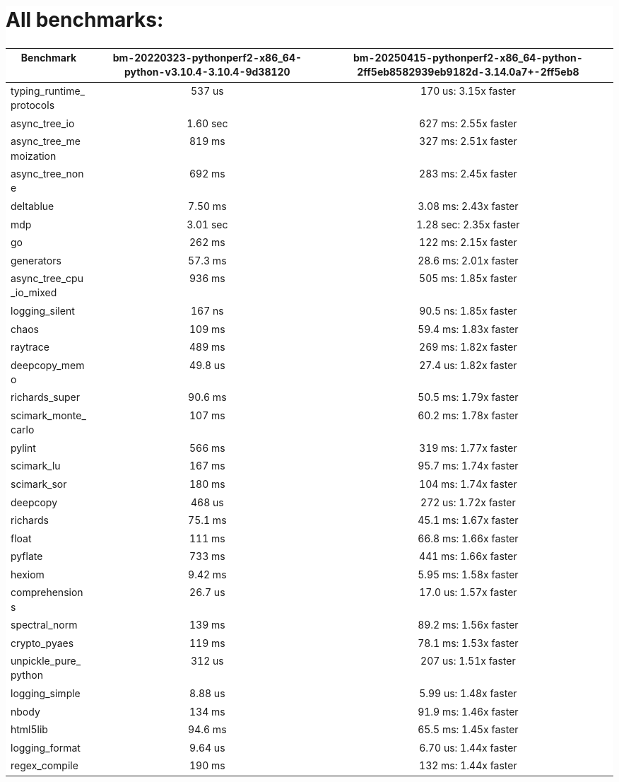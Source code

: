 All benchmarks:
===============

| Benchmark                | bm-20220323-pythonperf2-x86_64-python-v3.10.4-3.10.4-9d38120 | bm-20250415-pythonperf2-x86_64-python-2ff5eb8582939eb9182d-3.14.0a7+-2ff5eb8 |
|--------------------------|:------------------------------------------------------------:|:----------------------------------------------------------------------------:|
| typing_runtime_protocols | 537 us                                                       | 170 us: 3.15x faster                                                         |
| async_tree_io            | 1.60 sec                                                     | 627 ms: 2.55x faster                                                         |
| async_tree_memoization   | 819 ms                                                       | 327 ms: 2.51x faster                                                         |
| async_tree_none          | 692 ms                                                       | 283 ms: 2.45x faster                                                         |
| deltablue                | 7.50 ms                                                      | 3.08 ms: 2.43x faster                                                        |
| mdp                      | 3.01 sec                                                     | 1.28 sec: 2.35x faster                                                       |
| go                       | 262 ms                                                       | 122 ms: 2.15x faster                                                         |
| generators               | 57.3 ms                                                      | 28.6 ms: 2.01x faster                                                        |
| async_tree_cpu_io_mixed  | 936 ms                                                       | 505 ms: 1.85x faster                                                         |
| logging_silent           | 167 ns                                                       | 90.5 ns: 1.85x faster                                                        |
| chaos                    | 109 ms                                                       | 59.4 ms: 1.83x faster                                                        |
| raytrace                 | 489 ms                                                       | 269 ms: 1.82x faster                                                         |
| deepcopy_memo            | 49.8 us                                                      | 27.4 us: 1.82x faster                                                        |
| richards_super           | 90.6 ms                                                      | 50.5 ms: 1.79x faster                                                        |
| scimark_monte_carlo      | 107 ms                                                       | 60.2 ms: 1.78x faster                                                        |
| pylint                   | 566 ms                                                       | 319 ms: 1.77x faster                                                         |
| scimark_lu               | 167 ms                                                       | 95.7 ms: 1.74x faster                                                        |
| scimark_sor              | 180 ms                                                       | 104 ms: 1.74x faster                                                         |
| deepcopy                 | 468 us                                                       | 272 us: 1.72x faster                                                         |
| richards                 | 75.1 ms                                                      | 45.1 ms: 1.67x faster                                                        |
| float                    | 111 ms                                                       | 66.8 ms: 1.66x faster                                                        |
| pyflate                  | 733 ms                                                       | 441 ms: 1.66x faster                                                         |
| hexiom                   | 9.42 ms                                                      | 5.95 ms: 1.58x faster                                                        |
| comprehensions           | 26.7 us                                                      | 17.0 us: 1.57x faster                                                        |
| spectral_norm            | 139 ms                                                       | 89.2 ms: 1.56x faster                                                        |
| crypto_pyaes             | 119 ms                                                       | 78.1 ms: 1.53x faster                                                        |
| unpickle_pure_python     | 312 us                                                       | 207 us: 1.51x faster                                                         |
| logging_simple           | 8.88 us                                                      | 5.99 us: 1.48x faster                                                        |
| nbody                    | 134 ms                                                       | 91.9 ms: 1.46x faster                                                        |
| html5lib                 | 94.6 ms                                                      | 65.5 ms: 1.45x faster                                                        |
| logging_format           | 9.64 us                                                      | 6.70 us: 1.44x faster                                                        |
| regex_compile            | 190 ms                                                       | 132 ms: 1.44x faster                                                         |
